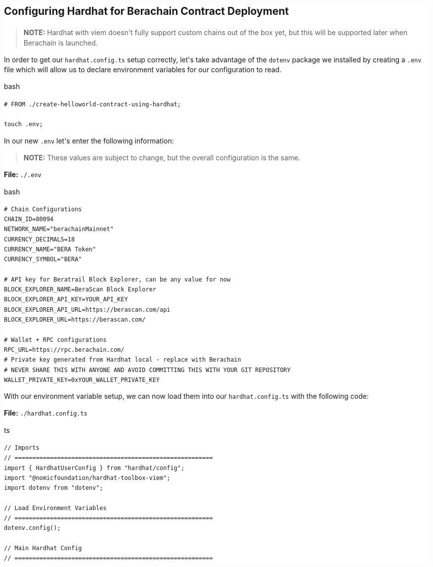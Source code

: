 ## Configuring Hardhat for Berachain Contract Deployment [​](https://docs.berachain.com/developers/guides/create-helloworld-contract-using-hardhat#configuring-hardhat-for-berachain-contract-deployment)

> **NOTE:** Hardhat with viem doesn't fully support custom chains out of the box yet, but this will be supported later when Berachain is launched.

In order to get our `hardhat.config.ts` setup correctly, let's take advantage of the `dotenv` package we installed by creating a `.env` file which will allow us to declare environment variables for our configuration to read.

bash

```
# FROM ./create-helloworld-contract-using-hardhat;

touch .env;
```

In our new `.env` let's enter the following information:

> **NOTE:** These values are subject to change, but the overall configuration is the same.

**File:** `./.env`

bash

```
# Chain Configurations
CHAIN_ID=80094
NETWORK_NAME="berachainMainnet"
CURRENCY_DECIMALS=18
CURRENCY_NAME="BERA Token"
CURRENCY_SYMBOL="BERA"

# API key for Beratrail Block Explorer, can be any value for now
BLOCK_EXPLORER_NAME=BeraScan Block Explorer
BLOCK_EXPLORER_API_KEY=YOUR_API_KEY
BLOCK_EXPLORER_API_URL=https://berascan.com/api
BLOCK_EXPLORER_URL=https://berascan.com/

# Wallet + RPC configurations
RPC_URL=https://rpc.berachain.com/
# Private key generated from Hardhat local - replace with Berachain
# NEVER SHARE THIS WITH ANYONE AND AVOID COMMITTING THIS WITH YOUR GIT REPOSITORY
WALLET_PRIVATE_KEY=0xYOUR_WALLET_PRIVATE_KEY
```

With our environment variable setup, we can now load them into our `hardhat.config.ts` with the following code:

**File:** `./hardhat.config.ts`

ts

```
// Imports
// ========================================================
import { HardhatUserConfig } from "hardhat/config";
import "@nomicfoundation/hardhat-toolbox-viem";
import dotenv from "dotenv";

// Load Environment Variables
// ========================================================
dotenv.config();

// Main Hardhat Config
// ========================================================
```